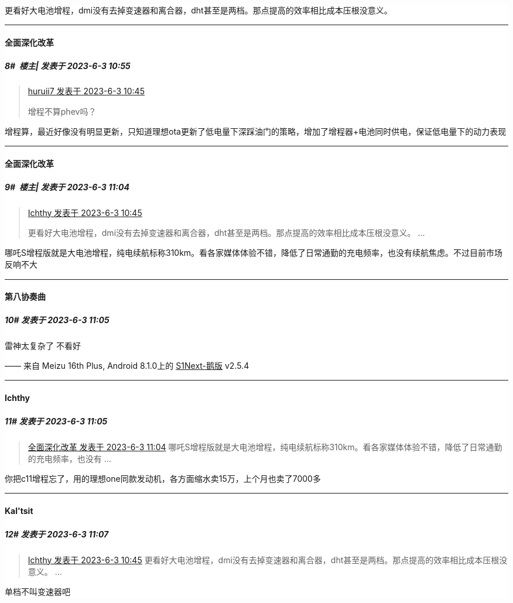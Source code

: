 更看好大电池增程，dmi没有去掉变速器和离合器，dht甚至是两档。那点提高的效率相比成本压根没意义。

*****

####  全面深化改革  
##### 8#         楼主| 发表于 2023-6-3 10:55

<blockquote><a href="httphttps://bbs.saraba1st.com/2b/forum.php?mod=redirect&amp;goto=findpost&amp;pid=61099390&amp;ptid=2138177" target="_blank">huruii7 发表于 2023-6-3 10:45</a>

增程不算phev吗？</blockquote>
增程算，最近好像没有明显更新，只知道理想ota更新了低电量下深踩油门的策略，增加了增程器+电池同时供电，保证低电量下的动力表现

*****

####  全面深化改革  
##### 9#         楼主| 发表于 2023-6-3 11:04

<blockquote><a href="httphttps://bbs.saraba1st.com/2b/forum.php?mod=redirect&amp;goto=findpost&amp;pid=61099393&amp;ptid=2138177" target="_blank">Ichthy 发表于 2023-6-3 10:45</a>

更看好大电池增程，dmi没有去掉变速器和离合器，dht甚至是两档。那点提高的效率相比成本压根没意义。 ...</blockquote>
哪吒S增程版就是大电池增程，纯电续航标称310km。看各家媒体体验不错，降低了日常通勤的充电频率，也没有续航焦虑。不过目前市场反响不大

*****

####  第八协奏曲  
##### 10#       发表于 2023-6-3 11:05

雷神太复杂了
不看好

—— 来自 Meizu 16th Plus, Android 8.1.0上的 [S1Next-鹅版](https://github.com/ykrank/S1-Next/releases) v2.5.4

*****

####  Ichthy  
##### 11#       发表于 2023-6-3 11:05

<blockquote><a href="httphttps://bbs.saraba1st.com/2b/forum.php?mod=redirect&amp;goto=findpost&amp;pid=61099567&amp;ptid=2138177" target="_blank">全面深化改革 发表于 2023-6-3 11:04</a>
哪吒S增程版就是大电池增程，纯电续航标称310km。看各家媒体体验不错，降低了日常通勤的充电频率，也没有 ...</blockquote>
你把c11增程忘了，用的理想one同款发动机，各方面缩水卖15万，上个月也卖了7000多

*****

####  Kal'tsit  
##### 12#       发表于 2023-6-3 11:07

<blockquote><a href="httphttps://bbs.saraba1st.com/2b/forum.php?mod=redirect&amp;goto=findpost&amp;pid=61099393&amp;ptid=2138177" target="_blank">Ichthy 发表于 2023-6-3 10:45</a>
更看好大电池增程，dmi没有去掉变速器和离合器，dht甚至是两档。那点提高的效率相比成本压根没意义。 ...</blockquote>
单档不叫变速器吧
